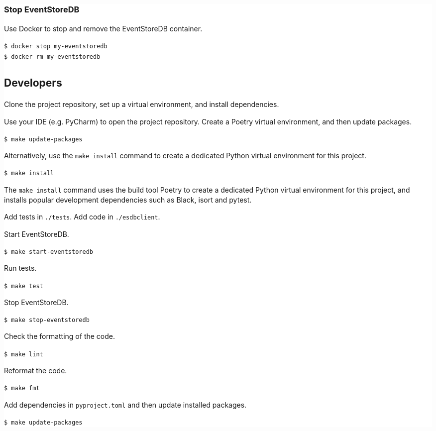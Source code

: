 ### Stop EventStoreDB

Use Docker to stop and remove the EventStoreDB container.

    $ docker stop my-eventstoredb
	$ docker rm my-eventstoredb


## Developers

Clone the project repository, set up a virtual environment, and install
dependencies.

Use your IDE (e.g. PyCharm) to open the project repository. Create a
Poetry virtual environment, and then update packages.

    $ make update-packages

Alternatively, use the ``make install`` command to create a dedicated
Python virtual environment for this project.

    $ make install

The ``make install`` command uses the build tool Poetry to create a dedicated
Python virtual environment for this project, and installs popular development
dependencies such as Black, isort and pytest.

Add tests in `./tests`. Add code in `./esdbclient`.

Start EventStoreDB.

    $ make start-eventstoredb

Run tests.

    $ make test

Stop EventStoreDB.

    $ make stop-eventstoredb

Check the formatting of the code.

    $ make lint

Reformat the code.

    $ make fmt

Add dependencies in `pyproject.toml` and then update installed packages.

    $ make update-packages
